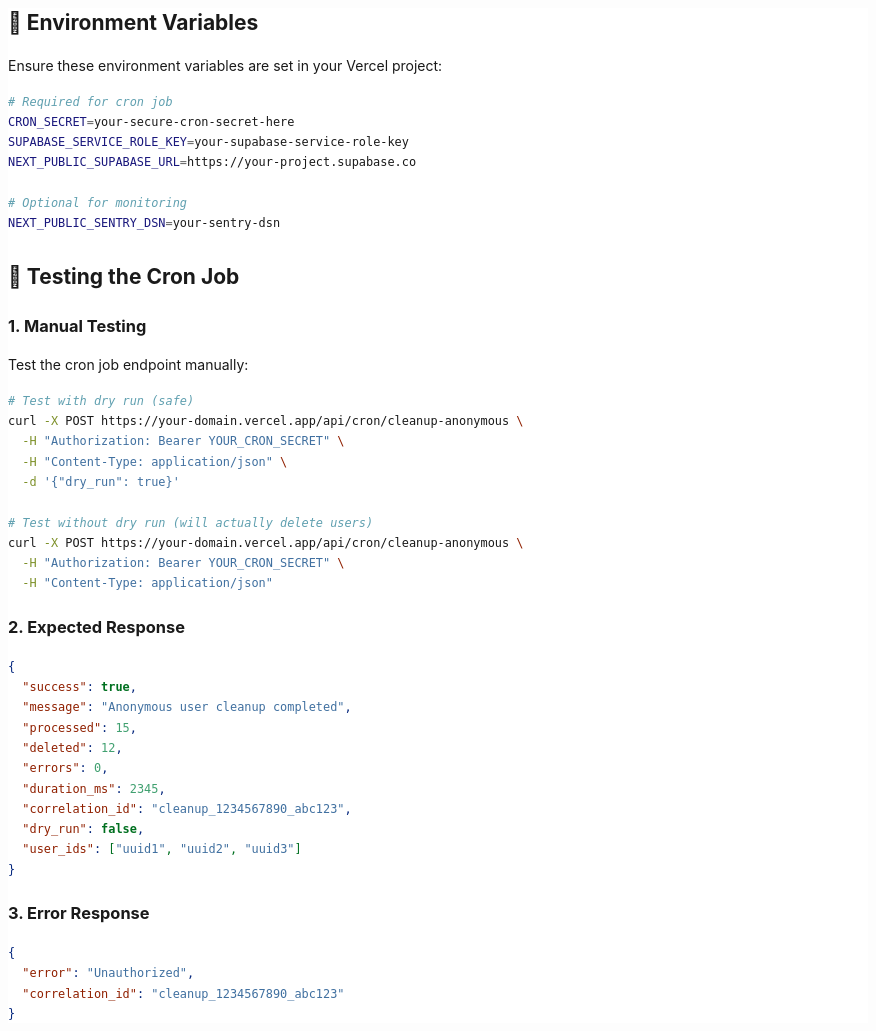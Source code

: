 ## 🔐 Environment Variables

Ensure these environment variables are set in your Vercel project:

```bash
# Required for cron job
CRON_SECRET=your-secure-cron-secret-here
SUPABASE_SERVICE_ROLE_KEY=your-supabase-service-role-key
NEXT_PUBLIC_SUPABASE_URL=https://your-project.supabase.co

# Optional for monitoring
NEXT_PUBLIC_SENTRY_DSN=your-sentry-dsn
```

## 🧪 Testing the Cron Job

### 1. Manual Testing

Test the cron job endpoint manually:

```bash
# Test with dry run (safe)
curl -X POST https://your-domain.vercel.app/api/cron/cleanup-anonymous \
  -H "Authorization: Bearer YOUR_CRON_SECRET" \
  -H "Content-Type: application/json" \
  -d '{"dry_run": true}'

# Test without dry run (will actually delete users)
curl -X POST https://your-domain.vercel.app/api/cron/cleanup-anonymous \
  -H "Authorization: Bearer YOUR_CRON_SECRET" \
  -H "Content-Type: application/json"
```

### 2. Expected Response

```json
{
  "success": true,
  "message": "Anonymous user cleanup completed",
  "processed": 15,
  "deleted": 12,
  "errors": 0,
  "duration_ms": 2345,
  "correlation_id": "cleanup_1234567890_abc123",
  "dry_run": false,
  "user_ids": ["uuid1", "uuid2", "uuid3"]
}
```

### 3. Error Response

```json
{
  "error": "Unauthorized",
  "correlation_id": "cleanup_1234567890_abc123"
}
```
